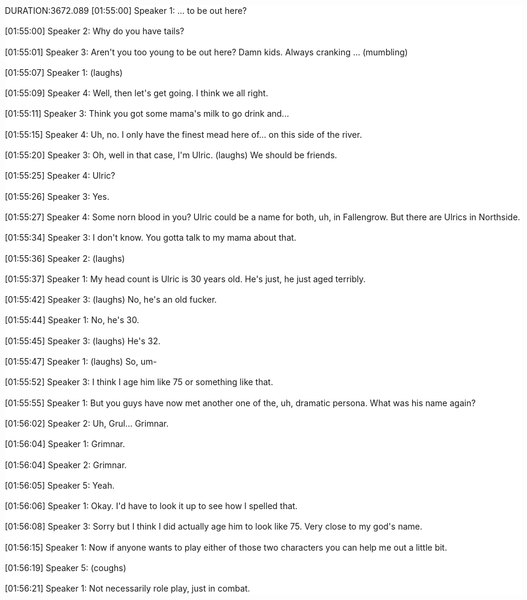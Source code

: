 DURATION:3672.089
[01:55:00] Speaker 1: ... to be out here?

[01:55:00] Speaker 2: Why do you have tails?

[01:55:01] Speaker 3: Aren't you too young to be out here? Damn kids. Always cranking ... (mumbling)

[01:55:07] Speaker 1: (laughs)

[01:55:09] Speaker 4: Well, then let's get going. I think we all right.

[01:55:11] Speaker 3: Think you got some mama's milk to go drink and...

[01:55:15] Speaker 4: Uh, no. I only have the finest mead here of... on this side of the river.

[01:55:20] Speaker 3: Oh, well in that case, I'm Ulric. (laughs) We should be friends.

[01:55:25] Speaker 4: Ulric?

[01:55:26] Speaker 3: Yes.

[01:55:27] Speaker 4: Some norn blood in you? Ulric could be a name for both, uh, in Fallengrow. But there are Ulrics in Northside.

[01:55:34] Speaker 3: I don't know. You gotta talk to my mama about that.

[01:55:36] Speaker 2: (laughs)

[01:55:37] Speaker 1: My head count is Ulric is 30 years old. He's just, he just aged terribly.

[01:55:42] Speaker 3: (laughs) No, he's an old fucker.

[01:55:44] Speaker 1: No, he's 30.

[01:55:45] Speaker 3: (laughs) He's 32.

[01:55:47] Speaker 1: (laughs) So, um-

[01:55:52] Speaker 3: I think I age him like 75 or something like that.

[01:55:55] Speaker 1: But you guys have now met another one of the, uh, dramatic persona. What was his name again?

[01:56:02] Speaker 2: Uh, Grul... Grimnar.

[01:56:04] Speaker 1: Grimnar.

[01:56:04] Speaker 2: Grimnar.

[01:56:05] Speaker 5: Yeah.

[01:56:06] Speaker 1: Okay. I'd have to look it up to see how I spelled that.

[01:56:08] Speaker 3: Sorry but I think I did actually age him to look like 75. Very close to my god's name.

[01:56:15] Speaker 1: Now if anyone wants to play either of those two characters you can help me out a little bit.

[01:56:19] Speaker 5: (coughs)

[01:56:21] Speaker 1: Not necessarily role play, just in combat.
